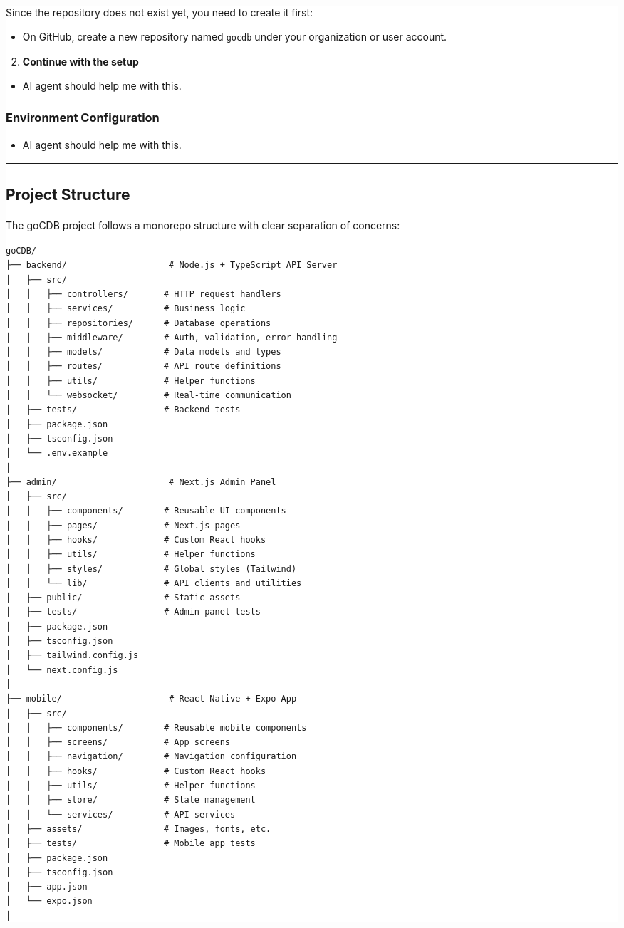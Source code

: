 Since the repository does not exist yet, you need to create it first:
- On GitHub, create a new repository named `gocdb` under your organization or user account.

2. **Continue with the setup**

- AI agent should help me with this.

### Environment Configuration

- AI agent should help me with this.

---

## Project Structure

The goCDB project follows a monorepo structure with clear separation of concerns:

```
goCDB/
├── backend/                    # Node.js + TypeScript API Server
│   ├── src/
│   │   ├── controllers/       # HTTP request handlers
│   │   ├── services/          # Business logic
│   │   ├── repositories/      # Database operations
│   │   ├── middleware/        # Auth, validation, error handling
│   │   ├── models/            # Data models and types
│   │   ├── routes/            # API route definitions
│   │   ├── utils/             # Helper functions
│   │   └── websocket/         # Real-time communication
│   ├── tests/                 # Backend tests
│   ├── package.json
│   ├── tsconfig.json
│   └── .env.example
│
├── admin/                      # Next.js Admin Panel
│   ├── src/
│   │   ├── components/        # Reusable UI components
│   │   ├── pages/             # Next.js pages
│   │   ├── hooks/             # Custom React hooks
│   │   ├── utils/             # Helper functions
│   │   ├── styles/            # Global styles (Tailwind)
│   │   └── lib/               # API clients and utilities
│   ├── public/                # Static assets
│   ├── tests/                 # Admin panel tests
│   ├── package.json
│   ├── tsconfig.json
│   ├── tailwind.config.js
│   └── next.config.js
│
├── mobile/                     # React Native + Expo App
│   ├── src/
│   │   ├── components/        # Reusable mobile components
│   │   ├── screens/           # App screens
│   │   ├── navigation/        # Navigation configuration
│   │   ├── hooks/             # Custom React hooks
│   │   ├── utils/             # Helper functions
│   │   ├── store/             # State management
│   │   └── services/          # API services
│   ├── assets/                # Images, fonts, etc.
│   ├── tests/                 # Mobile app tests
│   ├── package.json
│   ├── tsconfig.json
│   ├── app.json
│   └── expo.json
│
```